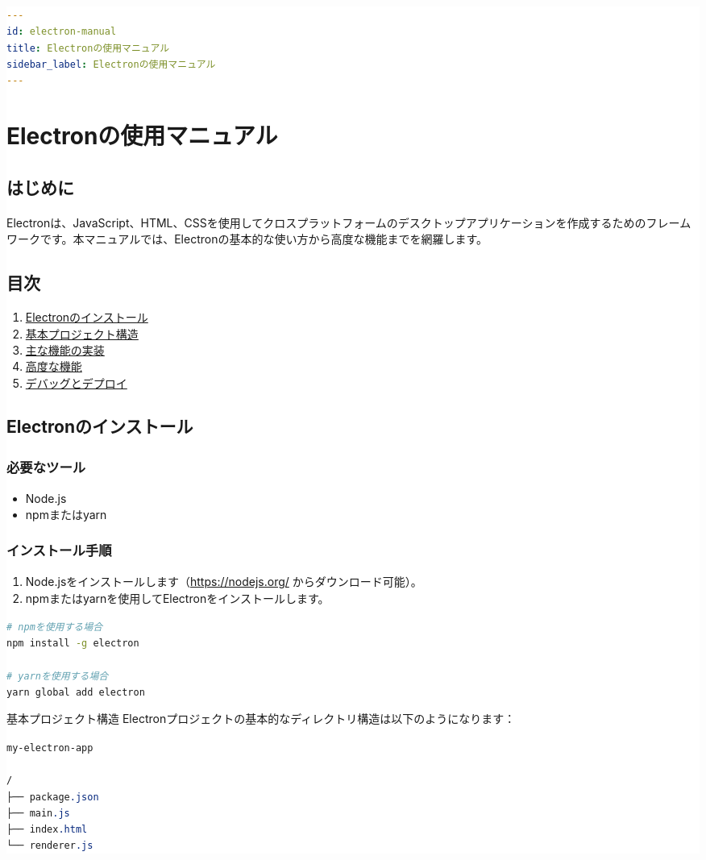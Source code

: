```yaml
---
id: electron-manual
title: Electronの使用マニュアル
sidebar_label: Electronの使用マニュアル
---
```


# Electronの使用マニュアル

## はじめに

Electronは、JavaScript、HTML、CSSを使用してクロスプラットフォームのデスクトップアプリケーションを作成するためのフレームワークです。本マニュアルでは、Electronの基本的な使い方から高度な機能までを網羅します。

## 目次

1. [Electronのインストール](#electronのインストール)
2. [基本プロジェクト構造](#基本プロジェクト構造)
3. [主な機能の実装](#主な機能の実装)
4. [高度な機能](#高度な機能)
5. [デバッグとデプロイ](#デバッグとデプロイ)

## Electronのインストール

### 必要なツール

- Node.js
- npmまたはyarn

### インストール手順

1. Node.jsをインストールします（https://nodejs.org/ からダウンロード可能）。
2. npmまたはyarnを使用してElectronをインストールします。

```bash
# npmを使用する場合
npm install -g electron

# yarnを使用する場合
yarn global add electron
```

基本プロジェクト構造
Electronプロジェクトの基本的なディレクトリ構造は以下のようになります：

```css
my-electron-app

/
├── package.json
├── main.js
├── index.html
└── renderer.js
```
